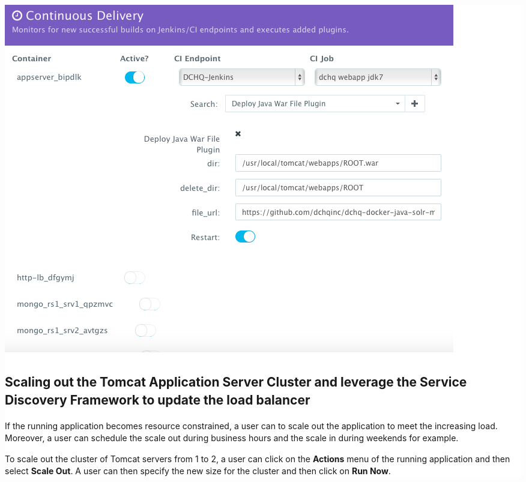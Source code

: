 <img src="screenshots/0-Continuous%20Delivery.png"  />
</figure>

Scaling out the Tomcat Application Server Cluster and leverage the Service Discovery Framework to update the load balancer
-------------------------------------------------

If the running application becomes resource constrained, a user can to scale out the application to meet the increasing load. Moreover, a user can schedule the scale out during business hours and the scale in during weekends for example.

To scale out the cluster of Tomcat servers from 1 to 2, a user can click on the **Actions** menu of the running application and then select **Scale Out**. A user can then specify the new size for the cluster and then click on **Run Now**.

<figure>